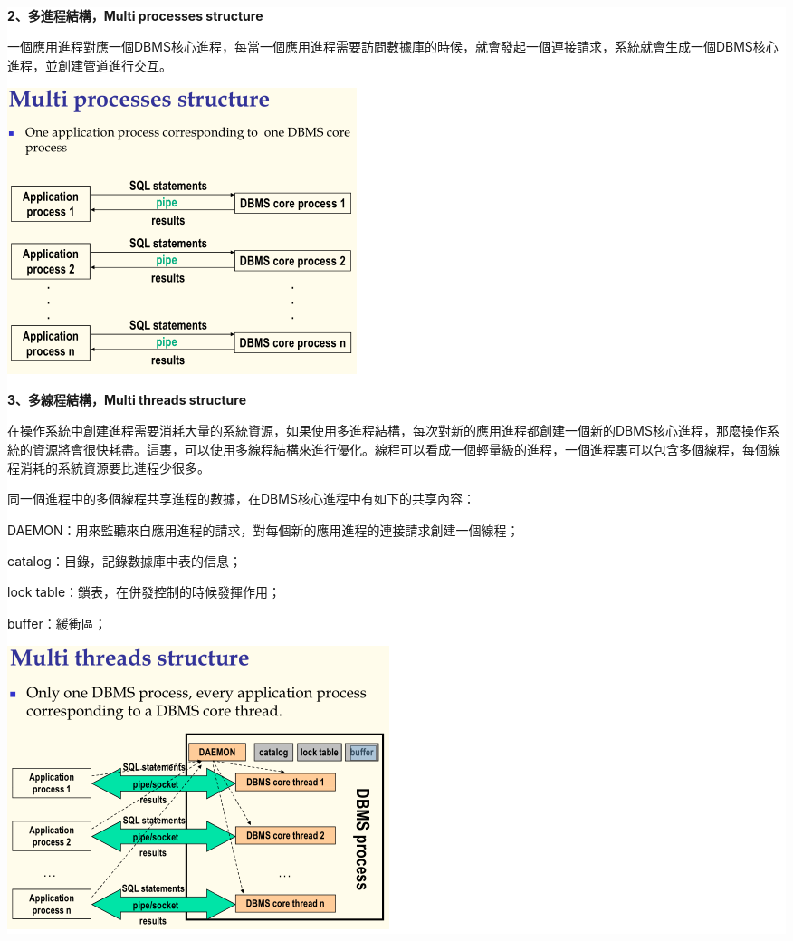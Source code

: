 **2、多進程結構，Multi processes structure**

一個應用進程對應一個DBMS核心進程，每當一個應用進程需要訪問數據庫的時候，就會發起一個連接請求，系統就會生成一個DBMS核心進程，並創建管道進行交互。

![mult_process_structure](https://github.com/Python2K/Principles-Applications-Database/blob/master/images/mult_process_structure.png?raw=true)

**3、多線程結構，Multi threads structure**

在操作系統中創建進程需要消耗大量的系統資源，如果使用多進程結構，每次對新的應用進程都創建一個新的DBMS核心進程，那麼操作系統的資源將會很快耗盡。這裏，可以使用多線程結構來進行優化。線程可以看成一個輕量級的進程，一個進程裏可以包含多個線程，每個線程消耗的系統資源要比進程少很多。

同一個進程中的多個線程共享進程的數據，在DBMS核心進程中有如下的共享內容：

DAEMON：用來監聽來自應用進程的請求，對每個新的應用進程的連接請求創建一個線程；

catalog：目錄，記錄數據庫中表的信息；

lock table：鎖表，在併發控制的時候發揮作用；

buffer：緩衝區；

![multi_thread_structure](https://github.com/Python2K/Principles-Applications-Database/blob/master/images/multi_thread_structure.png?raw=true)
